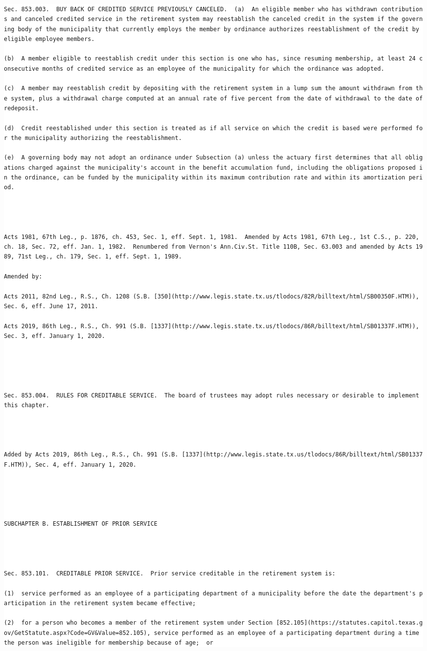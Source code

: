     
    Sec. 853.003.  BUY BACK OF CREDITED SERVICE PREVIOUSLY CANCELED.  (a)  An eligible member who has withdrawn contributions and canceled credited service in the retirement system may reestablish the canceled credit in the system if the governing body of the municipality that currently employs the member by ordinance authorizes reestablishment of the credit by eligible employee members.
    
    (b)  A member eligible to reestablish credit under this section is one who has, since resuming membership, at least 24 consecutive months of credited service as an employee of the municipality for which the ordinance was adopted.
    
    (c)  A member may reestablish credit by depositing with the retirement system in a lump sum the amount withdrawn from the system, plus a withdrawal charge computed at an annual rate of five percent from the date of withdrawal to the date of redeposit.
    
    (d)  Credit reestablished under this section is treated as if all service on which the credit is based were performed for the municipality authorizing the reestablishment.
    
    (e)  A governing body may not adopt an ordinance under Subsection (a) unless the actuary first determines that all obligations charged against the municipality's account in the benefit accumulation fund, including the obligations proposed in the ordinance, can be funded by the municipality within its maximum contribution rate and within its amortization period.
    
    
    
    
    Acts 1981, 67th Leg., p. 1876, ch. 453, Sec. 1, eff. Sept. 1, 1981.  Amended by Acts 1981, 67th Leg., 1st C.S., p. 220, ch. 18, Sec. 72, eff. Jan. 1, 1982.  Renumbered from Vernon's Ann.Civ.St. Title 110B, Sec. 63.003 and amended by Acts 1989, 71st Leg., ch. 179, Sec. 1, eff. Sept. 1, 1989.
    
    Amended by: 
    
    Acts 2011, 82nd Leg., R.S., Ch. 1208 (S.B. [350](http://www.legis.state.tx.us/tlodocs/82R/billtext/html/SB00350F.HTM)), Sec. 6, eff. June 17, 2011.
    
    Acts 2019, 86th Leg., R.S., Ch. 991 (S.B. [1337](http://www.legis.state.tx.us/tlodocs/86R/billtext/html/SB01337F.HTM)), Sec. 3, eff. January 1, 2020.
    
    
    
    
    
    Sec. 853.004.  RULES FOR CREDITABLE SERVICE.  The board of trustees may adopt rules necessary or desirable to implement this chapter.
    
    
    
    
    Added by Acts 2019, 86th Leg., R.S., Ch. 991 (S.B. [1337](http://www.legis.state.tx.us/tlodocs/86R/billtext/html/SB01337F.HTM)), Sec. 4, eff. January 1, 2020.
    
    
    
    
    
    SUBCHAPTER B. ESTABLISHMENT OF PRIOR SERVICE
    
      
    
    
    Sec. 853.101.  CREDITABLE PRIOR SERVICE.  Prior service creditable in the retirement system is:
    
    (1)  service performed as an employee of a participating department of a municipality before the date the department's participation in the retirement system became effective;
    
    (2)  for a person who becomes a member of the retirement system under Section [852.105](https://statutes.capitol.texas.gov/GetStatute.aspx?Code=GV&Value=852.105), service performed as an employee of a participating department during a time the person was ineligible for membership because of age;  or
    